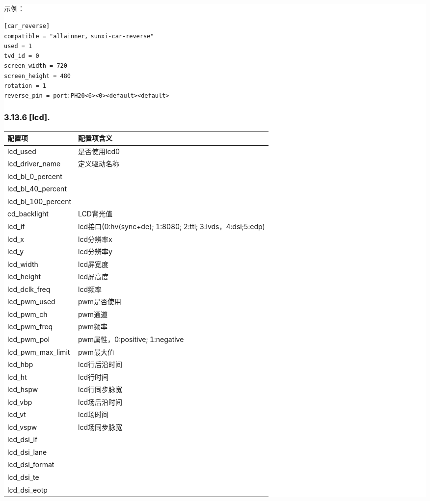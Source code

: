 示例：

```
[car_reverse]
compatible = "allwinner，sunxi-car-reverse"
used = 1
tvd_id = 0
screen_width = 720
screen_height = 480
rotation = 1
reverse_pin = port:PH20<6><0><default><default>
```

### 3.13.6 [lcd<X>].

| 配置项 | 配置项含义 |
|:---|:---|
|lcd_used |是否使用lcd0|
|lcd_driver_name |定义驱动名称|
|lcd_bl_0_percent||
|lcd_bl_40_percent||
|lcd_bl_100_percent||
|cd_backlight |LCD背光值|
|lcd_if |lcd接口(0:hv(sync+de); 1:8080; 2:ttl; 3:lvds，4:dsi;5:edp)|
|lcd_x |lcd分辨率x|
|lcd_y |lcd分辨率y|
|lcd_width |lcd屏宽度|
|lcd_height |lcd屏高度|
|lcd_dclk_freq |lcd频率|
|lcd_pwm_used |pwm是否使用|
|lcd_pwm_ch| pwm通道|
|lcd_pwm_freq| pwm频率|
|lcd_pwm_pol |pwm属性，0:positive; 1:negative|
|lcd_pwm_max_limit |pwm最大值|
|lcd_hbp |lcd行后沿时间|
|lcd_ht |lcd行时间|
|lcd_hspw |lcd行同步脉宽|
|lcd_vbp| lcd场后沿时间|
|lcd_vt| lcd场时间|
|lcd_vspw |lcd场同步脉宽|
|lcd_dsi_if||
|lcd_dsi_lane||
|lcd_dsi_format||
|lcd_dsi_te||
|lcd_dsi_eotp||